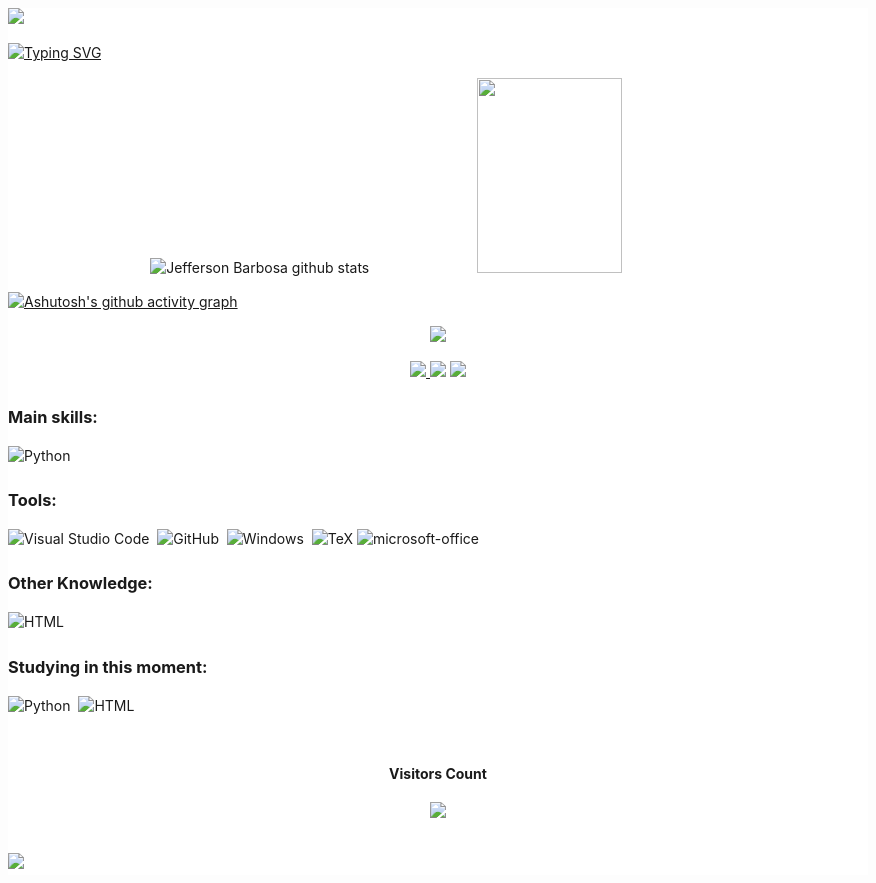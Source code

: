 <img width=100% src="https://capsule-render.vercel.app/api?type=waving&color=E4080A&height=120&section=header"/>
  
[![Typing SVG](https://readme-typing-svg.herokuapp.com/?color=E4080A&size=35&center=true&vCenter=true&width=1000&lines=HELLO,+MY+NAME+is+Jefferson+Barbosa;I'm+21+years+old;I+am+from+Juazeirinho,+PB;I+study+Mathematics+at+UEPB;Be+Welcome!+:%29)](https://git.io/typing-svg) 

<div align="center">  
  <img width="49%" height="195px" src="https://github-readme-stats.vercel.app/api?username=ojeffbarbosa&show_icons=true&count_private=true&hide_border=true&title_color=E4080A&icon_color=E4080A&text_color=c9d1d9&bg_color=0d1117" alt="Jefferson Barbosa github stats" /> 
  <img width="41%" height="195px" src="https://github-readme-stats.vercel.app/api/top-langs/?username=ojeffbarbosa&layout=compact&hide_border=true&title_color=E4080A&text_color=E4080A&bg_color=0d1117" />
</div>

[![Ashutosh's github activity graph](https://github-readme-activity-graph.vercel.app/graph?username=ojeffersonbarbosa&bg_color=000000&color=E4080A&line=E4080A&point=E4080A&area=true&hide_border=true)](https://github.com/ashutosh00710/github-readme-activity-graph)

<p align="center">
  <img src="https://github-profile-trophy.vercel.app/?username=ojeffbarbosa&theme=dracula&row=2&no-bg=true&column=3&margin-w=15&margin-h=15" />
</p>



<div align="center">    
<a href="https://www.instagram.com/jefferson.l7/" target="_blank"><img src="https://img.shields.io/badge/-Instagram-%23E4405F?style=for-the-badge&logo=instagram&logoColor=white"</a>
<a href = "mailto:jefferson.barbosa.lima@aluno.uepb.edu.br"> <img src="https://img.shields.io/badge/-Gmail-%23333?style=for-the-badge&logo=gmail&logoColor=white" target="_blank"></a>
<a href="https://www.linkedin.com/in/jefferson-barbosa-7759b0266/" target="_blank"><img src="https://img.shields.io/badge/-LinkedIn-%230077B5?style=for-the-badge&logo=linkedin&logoColor=white"  target="_blank"></a> 
</div> 
 
### Main skills:
![Python](https://img.shields.io/badge/-python-0D1117?style=for-the-badge&logo=python&logoColor=1572B6&labelColor=0D1117)&nbsp;

 
### Tools:
![Visual Studio Code](https://img.shields.io/badge/-Visual%20Studio%20Code-0D1117?style=for-the-badge&logo=visual-studio-code&logoColor=0D1117&labelColor=0D1117)&nbsp;
![GitHub](https://img.shields.io/badge/-GitHub-0D1117?style=for-the-badge&logo=github&labelColor=0D1117)&nbsp;
![Windows](https://img.shields.io/badge/-Windows-0D1117?style=for-the-badge&logo=windows&labelColor=0D1117)&nbsp;
![TeX](https://img.shields.io/badge/-TeX-0D1117?style=for-the-badge&logo=latex&logoColor=white)
![microsoft-office](https://img.shields.io/badge/-microsoft_office-0D1117?style=for-the-badge&logo=microsoft-office&labelColor=0D1117)&nbsp;



### Other Knowledge:
![HTML](https://img.shields.io/badge/-HTML-0D1117?style=for-the-badge&logo=html5&labelColor=0D1117)&nbsp;

  
### Studying in this moment:
![Python](https://img.shields.io/badge/-python-0D1117?style=for-the-badge&logo=python&logoColor=1572B6&labelColor=0D1117)&nbsp;
![HTML](https://img.shields.io/badge/-HTML-0D1117?style=for-the-badge&logo=html5&labelColor=0D1117)&nbsp;

<div align="center">
<br><p align="centre"><b>Visitors Count</b></p>  
<p align="center"><img align="center" src="https://profile-counter.glitch.me/{ojeffersonbarbosa}/count.svg" /></p> 
<br></div>


<img width=100% src="https://capsule-render.vercel.app/api?type=waving&color=E4080A&height=120&section=footer"/>

